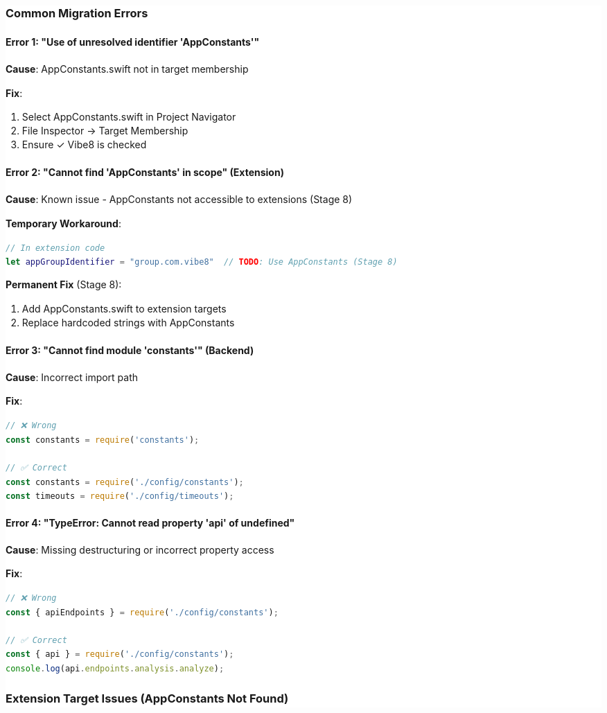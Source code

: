 ### Common Migration Errors

#### Error 1: "Use of unresolved identifier 'AppConstants'"

**Cause**: AppConstants.swift not in target membership

**Fix**:
1. Select AppConstants.swift in Project Navigator
2. File Inspector → Target Membership
3. Ensure ✓ Vibe8 is checked

#### Error 2: "Cannot find 'AppConstants' in scope" (Extension)

**Cause**: Known issue - AppConstants not accessible to extensions (Stage 8)

**Temporary Workaround**:
```swift
// In extension code
let appGroupIdentifier = "group.com.vibe8"  // TODO: Use AppConstants (Stage 8)
```

**Permanent Fix** (Stage 8):
1. Add AppConstants.swift to extension targets
2. Replace hardcoded strings with AppConstants

#### Error 3: "Cannot find module 'constants'" (Backend)

**Cause**: Incorrect import path

**Fix**:
```javascript
// ❌ Wrong
const constants = require('constants');

// ✅ Correct
const constants = require('./config/constants');
const timeouts = require('./config/timeouts');
```

#### Error 4: "TypeError: Cannot read property 'api' of undefined"

**Cause**: Missing destructuring or incorrect property access

**Fix**:
```javascript
// ❌ Wrong
const { apiEndpoints } = require('./config/constants');

// ✅ Correct
const { api } = require('./config/constants');
console.log(api.endpoints.analysis.analyze);
```

### Extension Target Issues (AppConstants Not Found)
